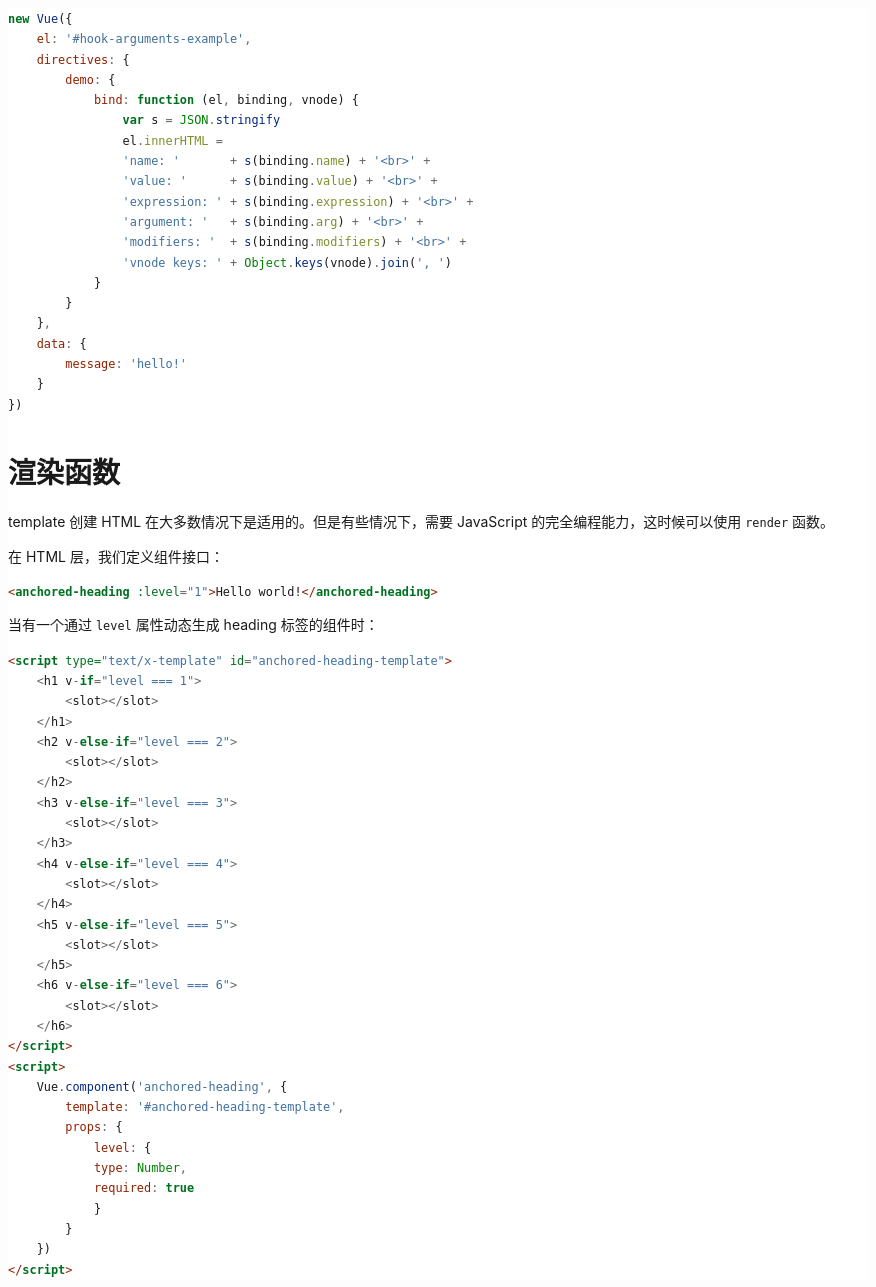 ```js
new Vue({
    el: '#hook-arguments-example',
    directives: {
        demo: {
            bind: function (el, binding, vnode) {
                var s = JSON.stringify
                el.innerHTML =
                'name: '       + s(binding.name) + '<br>' +
                'value: '      + s(binding.value) + '<br>' +
                'expression: ' + s(binding.expression) + '<br>' +
                'argument: '   + s(binding.arg) + '<br>' +
                'modifiers: '  + s(binding.modifiers) + '<br>' +
                'vnode keys: ' + Object.keys(vnode).join(', ')
            }
        }
    },
    data: {
        message: 'hello!'
    }
})
```

# 渲染函数
template 创建 HTML 在大多数情况下是适用的。但是有些情况下，需要 JavaScript 的完全编程能力，这时候可以使用 `render` 函数。

在 HTML 层，我们定义组件接口：
```html
<anchored-heading :level="1">Hello world!</anchored-heading>
```

当有一个通过 `level` 属性动态生成 heading 标签的组件时：
```html
<script type="text/x-template" id="anchored-heading-template">
    <h1 v-if="level === 1">
        <slot></slot>
    </h1>
    <h2 v-else-if="level === 2">
        <slot></slot>
    </h2>
    <h3 v-else-if="level === 3">
        <slot></slot>
    </h3>
    <h4 v-else-if="level === 4">
        <slot></slot>
    </h4>
    <h5 v-else-if="level === 5">
        <slot></slot>
    </h5>
    <h6 v-else-if="level === 6">
        <slot></slot>
    </h6>
</script>
<script>
    Vue.component('anchored-heading', {
        template: '#anchored-heading-template',
        props: {
            level: {
            type: Number,
            required: true
            }
        }
    })
</script>
```